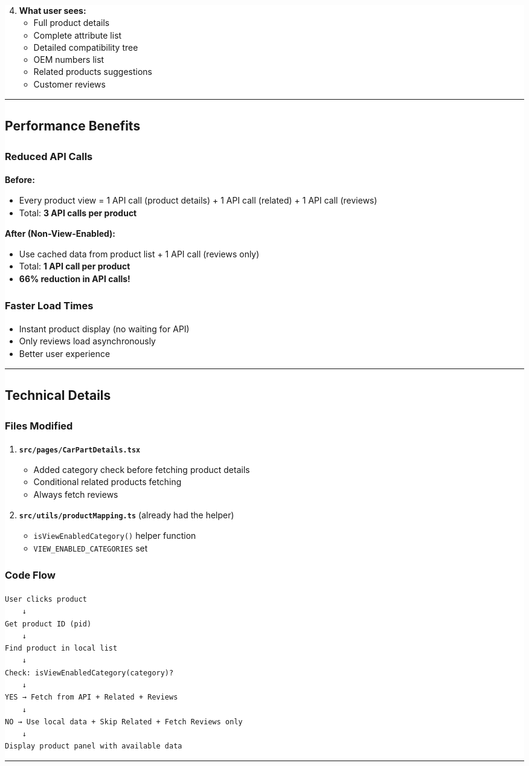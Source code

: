 4. **What user sees:**
   - Full product details
   - Complete attribute list
   - Detailed compatibility tree
   - OEM numbers list
   - Related products suggestions
   - Customer reviews

---

## Performance Benefits

### Reduced API Calls
**Before:**
- Every product view = 1 API call (product details) + 1 API call (related) + 1 API call (reviews)
- Total: **3 API calls per product**

**After (Non-View-Enabled):**
- Use cached data from product list + 1 API call (reviews only)
- Total: **1 API call per product**
- **66% reduction in API calls!**

### Faster Load Times
- Instant product display (no waiting for API)
- Only reviews load asynchronously
- Better user experience

---

## Technical Details

### Files Modified

1. **`src/pages/CarPartDetails.tsx`**
   - Added category check before fetching product details
   - Conditional related products fetching
   - Always fetch reviews

2. **`src/utils/productMapping.ts`** (already had the helper)
   - `isViewEnabledCategory()` helper function
   - `VIEW_ENABLED_CATEGORIES` set

### Code Flow

```
User clicks product
    ↓
Get product ID (pid)
    ↓
Find product in local list
    ↓
Check: isViewEnabledCategory(category)?
    ↓
YES → Fetch from API + Related + Reviews
    ↓
NO → Use local data + Skip Related + Fetch Reviews only
    ↓
Display product panel with available data
```

---